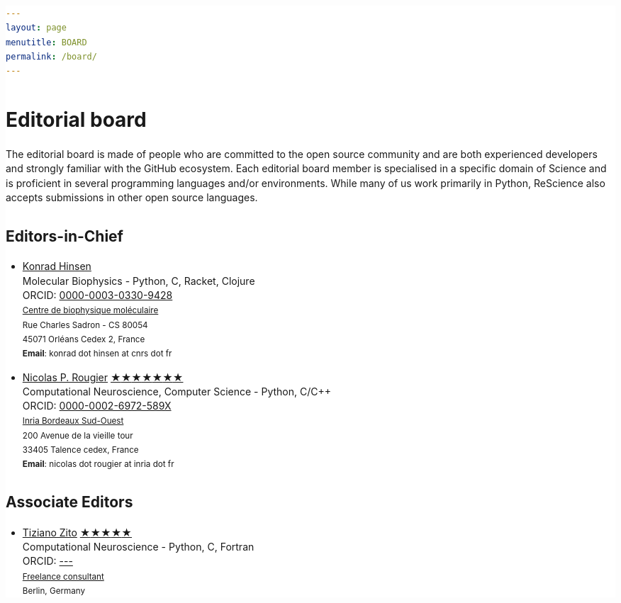 ```yaml
---
layout: page
menutitle: BOARD
permalink: /board/
---
```


# Editorial board

The editorial board is made of people who are committed to the open source
community and are both experienced developers and strongly familiar with the
GitHub ecosystem. Each editorial board member is specialised in a specific
domain of Science and is proficient in several programming languages and/or
environments. While many of us work primarily in Python, ReScience also
accepts submissions in other open source languages.


## Editors-in-Chief

* [Konrad Hinsen](https://github.com/khinsen)  
  Molecular Biophysics - Python, C, Racket, Clojure  
  ORCID: [0000-0003-0330-9428](http://orcid.org/0000-0003-0330-9428)  
  <small>
  [Centre de biophysique moléculaire](http://cbm.cnrs-orleans.fr)  
  Rue Charles Sadron - CS 80054  
  45071 Orléans Cedex 2, France  
  **Email**: konrad dot hinsen at cnrs dot fr  
  </small>


* [Nicolas P. Rougier](https://github.com/rougier)
  [★](https://github.com/ReScience/ReScience-submission/pull/14)[★](https://github.com/ReScience/ReScience-submission/pull/18)[★](https://github.com/ReScience/ReScience-submission/pull/19)[★](https://github.com/ReScience/ReScience-submission/pull/24)[★](https://github.com/ReScience/ReScience-submission/pull/36)[★](https://github.com/ReScience/ReScience-submission/pull/46)[★](https://github.com/ReScience/ReScience-submission/pull/51)  
  Computational Neuroscience, Computer Science - Python, C/C++  
  ORCID: [0000-0002-6972-589X](http://orcid.org/0000-0002-6972-589X)  
  <small>
  [Inria Bordeaux Sud-Ouest](https://www.inria.fr/centre/bordeaux)  
  200 Avenue de la vieille tour  
  33405 Talence cedex, France  
  **Email**: nicolas dot rougier at inria dot fr  
  </small>
  

## Associate Editors

* [Tiziano Zito](https://github.com/otizonaizit)
  [★](https://github.com/ReScience/ReScience-submission/pull/3)[★](https://github.com/ReScience/ReScience-submission/pull/17)[★](https://github.com/ReScience/ReScience-submission/pull/22)[★](https://github.com/ReScience/ReScience-submission/pull/35)[★](https://github.com/ReScience/ReScience-submission/pull/46)  
  Computational Neuroscience - Python, C, Fortran  
  ORCID: [---](http://orcid.org/)  
  <small>
  [Freelance consultant](https://github.com/otizonaizit)  
  Berlin, Germany  
  </small>
  